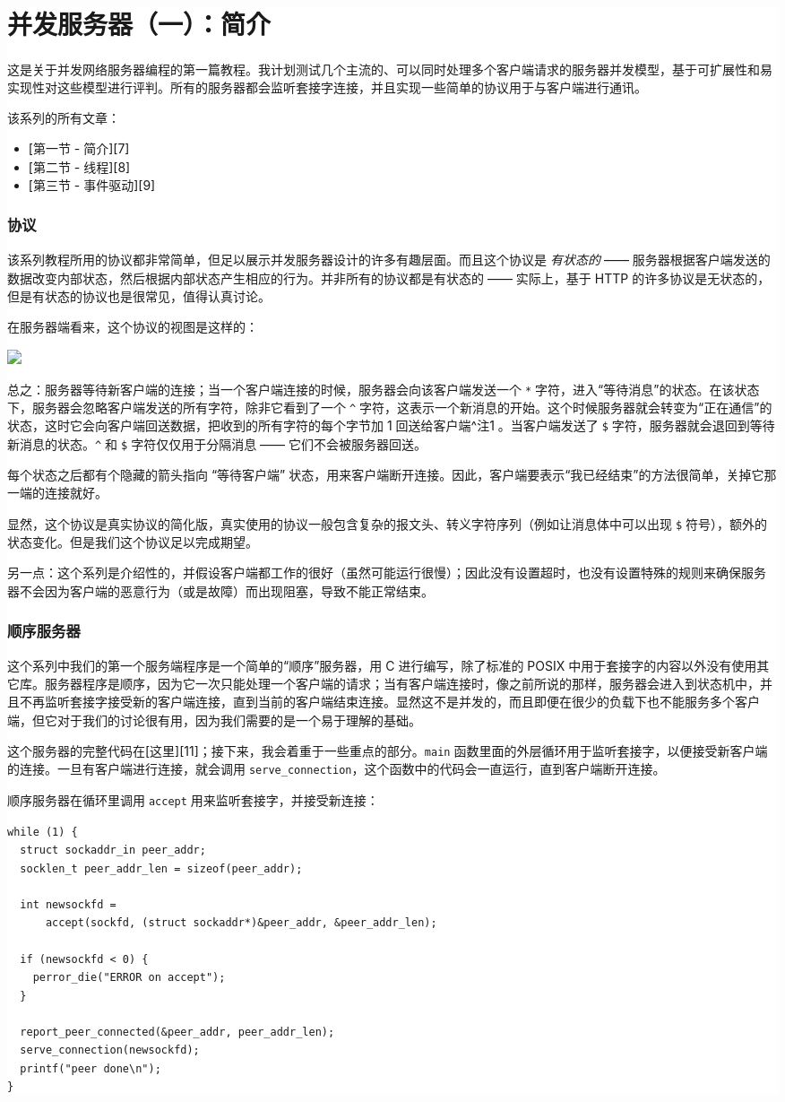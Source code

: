 并发服务器（一）：简介
============================================================

这是关于并发网络服务器编程的第一篇教程。我计划测试几个主流的、可以同时处理多个客户端请求的服务器并发模型，基于可扩展性和易实现性对这些模型进行评判。所有的服务器都会监听套接字连接，并且实现一些简单的协议用于与客户端进行通讯。

该系列的所有文章：

*   [第一节 - 简介][7]
*   [第二节 - 线程][8]
*   [第三节 - 事件驱动][9]

### 协议

该系列教程所用的协议都非常简单，但足以展示并发服务器设计的许多有趣层面。而且这个协议是 _有状态的_ —— 服务器根据客户端发送的数据改变内部状态，然后根据内部状态产生相应的行为。并非所有的协议都是有状态的 —— 实际上，基于 HTTP 的许多协议是无状态的，但是有状态的协议也是很常见，值得认真讨论。

在服务器端看来，这个协议的视图是这样的：

![](https://raw.githubusercontent.com/LCTT/wiki-images/master/TranslateProject/ref_img/005.png)

总之：服务器等待新客户端的连接；当一个客户端连接的时候，服务器会向该客户端发送一个 `*` 字符，进入“等待消息”的状态。在该状态下，服务器会忽略客户端发送的所有字符，除非它看到了一个 `^` 字符，这表示一个新消息的开始。这个时候服务器就会转变为“正在通信”的状态，这时它会向客户端回送数据，把收到的所有字符的每个字节加 1 回送给客户端^注1 。当客户端发送了 `$` 字符，服务器就会退回到等待新消息的状态。`^` 和 `$` 字符仅仅用于分隔消息 —— 它们不会被服务器回送。

每个状态之后都有个隐藏的箭头指向 “等待客户端” 状态，用来客户端断开连接。因此，客户端要表示“我已经结束”的方法很简单，关掉它那一端的连接就好。

显然，这个协议是真实协议的简化版，真实使用的协议一般包含复杂的报文头、转义字符序列（例如让消息体中可以出现 `$` 符号），额外的状态变化。但是我们这个协议足以完成期望。

另一点：这个系列是介绍性的，并假设客户端都工作的很好（虽然可能运行很慢）；因此没有设置超时，也没有设置特殊的规则来确保服务器不会因为客户端的恶意行为（或是故障）而出现阻塞，导致不能正常结束。

### 顺序服务器

这个系列中我们的第一个服务端程序是一个简单的“顺序”服务器，用 C 进行编写，除了标准的 POSIX 中用于套接字的内容以外没有使用其它库。服务器程序是顺序，因为它一次只能处理一个客户端的请求；当有客户端连接时，像之前所说的那样，服务器会进入到状态机中，并且不再监听套接字接受新的客户端连接，直到当前的客户端结束连接。显然这不是并发的，而且即便在很少的负载下也不能服务多个客户端，但它对于我们的讨论很有用，因为我们需要的是一个易于理解的基础。

这个服务器的完整代码在[这里][11]；接下来，我会着重于一些重点的部分。`main` 函数里面的外层循环用于监听套接字，以便接受新客户端的连接。一旦有客户端进行连接，就会调用 `serve_connection`，这个函数中的代码会一直运行，直到客户端断开连接。

顺序服务器在循环里调用 `accept` 用来监听套接字，并接受新连接：

```
while (1) {
  struct sockaddr_in peer_addr;
  socklen_t peer_addr_len = sizeof(peer_addr);

  int newsockfd =
      accept(sockfd, (struct sockaddr*)&peer_addr, &peer_addr_len);

  if (newsockfd < 0) {
    perror_die("ERROR on accept");
  }

  report_peer_connected(&peer_addr, peer_addr_len);
  serve_connection(newsockfd);
  printf("peer done\n");
}
```
